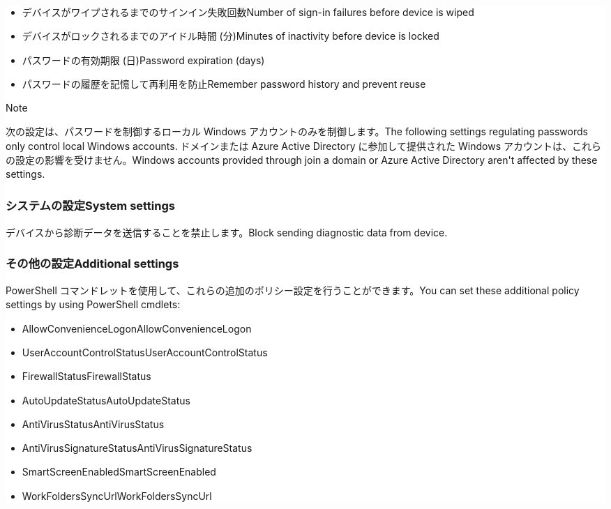 - <span data-ttu-id="fd958-363">デバイスがワイプされるまでのサインイン失敗回数</span><span class="sxs-lookup"><span data-stu-id="fd958-363">Number of sign-in failures before device is wiped</span></span>
    
- <span data-ttu-id="fd958-364">デバイスがロックされるまでのアイドル時間 (分)</span><span class="sxs-lookup"><span data-stu-id="fd958-364">Minutes of inactivity before device is locked</span></span>
    
- <span data-ttu-id="fd958-365">パスワードの有効期限 (日)</span><span class="sxs-lookup"><span data-stu-id="fd958-365">Password expiration (days)</span></span>
    
- <span data-ttu-id="fd958-366">パスワードの履歴を記憶して再利用を防止</span><span class="sxs-lookup"><span data-stu-id="fd958-366">Remember password history and prevent reuse</span></span>   

>[!NOTE]
><span data-ttu-id="fd958-367">次の設定は、パスワードを制御するローカル Windows アカウントのみを制御します。</span><span class="sxs-lookup"><span data-stu-id="fd958-367">The following settings regulating passwords only control local Windows accounts.</span></span> <span data-ttu-id="fd958-368">ドメインまたは Azure Active Directory に参加して提供された Windows アカウントは、これらの設定の影響を受けません。</span><span class="sxs-lookup"><span data-stu-id="fd958-368">Windows accounts provided through join a domain or Azure Active Directory aren't affected by these settings.</span></span>

### <a name="system-settings"></a><span data-ttu-id="fd958-369">システムの設定</span><span class="sxs-lookup"><span data-stu-id="fd958-369">System settings</span></span>

<span data-ttu-id="fd958-370">デバイスから診断データを送信することを禁止します。</span><span class="sxs-lookup"><span data-stu-id="fd958-370">Block sending diagnostic data from device.</span></span>

### <a name="additional-settings"></a><span data-ttu-id="fd958-371">その他の設定</span><span class="sxs-lookup"><span data-stu-id="fd958-371">Additional settings</span></span>

<span data-ttu-id="fd958-372">PowerShell コマンドレットを使用して、これらの追加のポリシー設定を行うことができます。</span><span class="sxs-lookup"><span data-stu-id="fd958-372">You can set these additional policy settings by using PowerShell cmdlets:</span></span>

- <span data-ttu-id="fd958-373">AllowConvenienceLogon</span><span class="sxs-lookup"><span data-stu-id="fd958-373">AllowConvenienceLogon</span></span>
    
- <span data-ttu-id="fd958-374">UserAccountControlStatus</span><span class="sxs-lookup"><span data-stu-id="fd958-374">UserAccountControlStatus</span></span>
    
- <span data-ttu-id="fd958-375">FirewallStatus</span><span class="sxs-lookup"><span data-stu-id="fd958-375">FirewallStatus</span></span>
    
- <span data-ttu-id="fd958-376">AutoUpdateStatus</span><span class="sxs-lookup"><span data-stu-id="fd958-376">AutoUpdateStatus</span></span>
    
- <span data-ttu-id="fd958-377">AntiVirusStatus</span><span class="sxs-lookup"><span data-stu-id="fd958-377">AntiVirusStatus</span></span>   

- <span data-ttu-id="fd958-378">AntiVirusSignatureStatus</span><span class="sxs-lookup"><span data-stu-id="fd958-378">AntiVirusSignatureStatus</span></span>
    
- <span data-ttu-id="fd958-379">SmartScreenEnabled</span><span class="sxs-lookup"><span data-stu-id="fd958-379">SmartScreenEnabled</span></span>
    
- <span data-ttu-id="fd958-380">WorkFoldersSyncUrl</span><span class="sxs-lookup"><span data-stu-id="fd958-380">WorkFoldersSyncUrl</span></span>
    